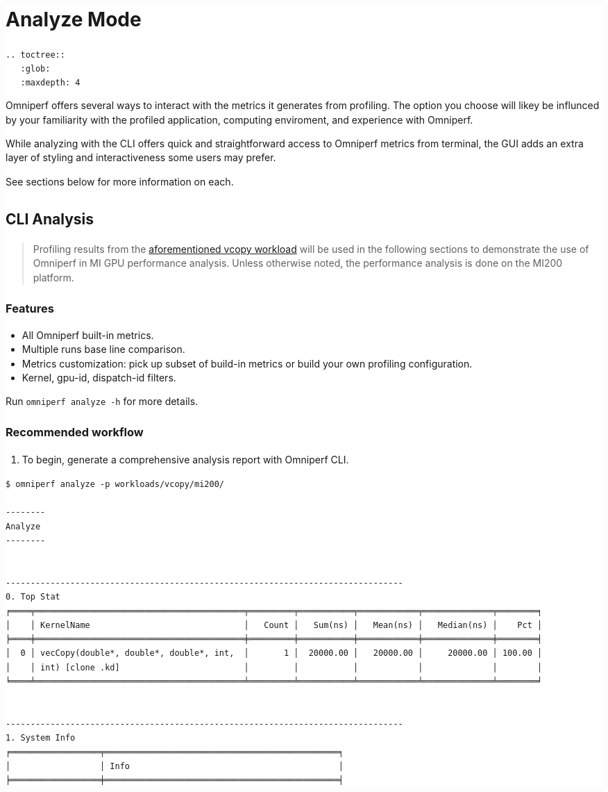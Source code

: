 # Analyze Mode

```eval_rst
.. toctree::
   :glob:
   :maxdepth: 4
```
Omniperf offers several ways to interact with the metrics it generates from profiling. The option you choose will likey be influnced by your familiarity with the profiled application, computing enviroment, and experience with Omniperf.

While analyzing with the CLI offers quick and straightforward access to Omniperf metrics from terminal, the GUI adds an extra layer of styling and interactiveness some users may prefer.

See sections below for more information on each.

## CLI Analysis
> Profiling results from the [aforementioned vcopy workload](https://rocm.github.io/omniperf/profiling.html#workload-compilation) will be used in the following sections to demonstrate the use of Omniperf in MI GPU performance analysis. Unless otherwise noted, the performance analysis is done on the MI200 platform.

### Features

- All Omniperf built-in metrics.
- Multiple runs base line comparison.
- Metrics customization: pick up subset of build-in metrics or build your own profiling configuration.
- Kernel, gpu-id, dispatch-id filters.

Run `omniperf analyze -h` for more details.

### Recommended workflow

1) To begin, generate a comprehensive analysis report with Omniperf CLI.
```shell-session
$ omniperf analyze -p workloads/vcopy/mi200/

--------
Analyze
--------


--------------------------------------------------------------------------------
0. Top Stat
╒════╤══════════════════════════════════════════╤═════════╤═══════════╤════════════╤══════════════╤════════╕
│    │ KernelName                               │   Count │   Sum(ns) │   Mean(ns) │   Median(ns) │    Pct │
╞════╪══════════════════════════════════════════╪═════════╪═══════════╪════════════╪══════════════╪════════╡
│  0 │ vecCopy(double*, double*, double*, int,  │       1 │  20000.00 │   20000.00 │     20000.00 │ 100.00 │
│    │ int) [clone .kd]                         │         │           │            │              │        │
╘════╧══════════════════════════════════════════╧═════════╧═══════════╧════════════╧══════════════╧════════╛


--------------------------------------------------------------------------------
1. System Info
╒══════════════════╤═══════════════════════════════════════════════╕
│                  │ Info                                          │
╞══════════════════╪═══════════════════════════════════════════════╡
```